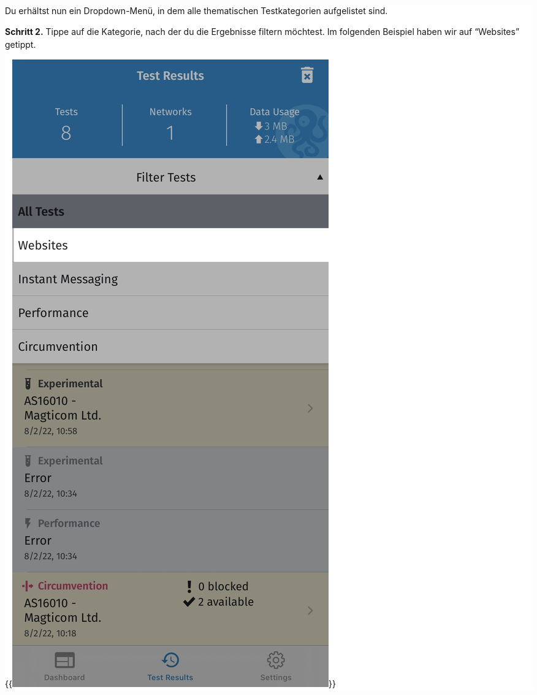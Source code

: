 Du erhältst nun ein Dropdown-Menü, in dem alle thematischen Testkategorien aufgelistet sind.

**Schritt 2.** Tippe auf die Kategorie, nach der du die Ergebnisse filtern möchtest. Im folgenden Beispiel haben wir auf “Websites” getippt.

{{<img src="images/image41.jpg" title="Filtering websites" alt="Filtering websites">}}
